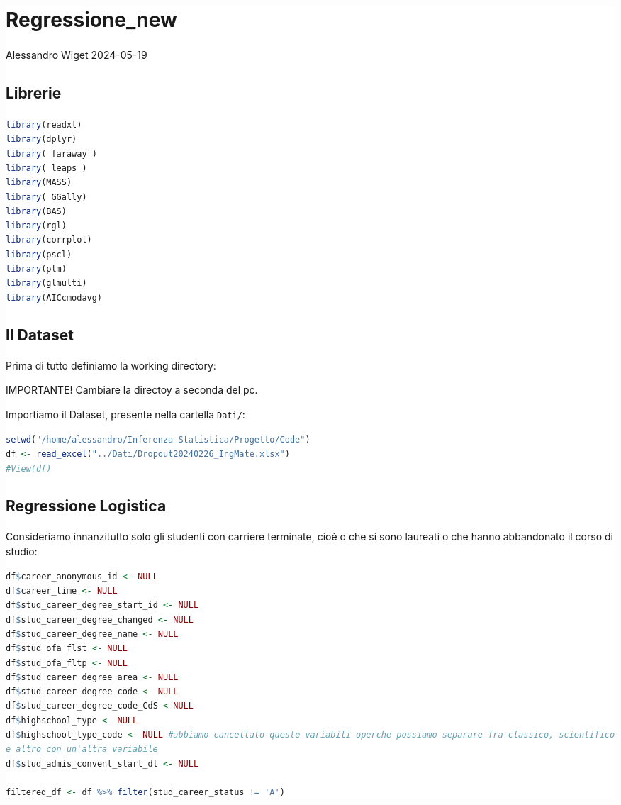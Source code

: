 Regressione_new
================
Alessandro Wiget
2024-05-19

## Librerie

``` r
library(readxl)
library(dplyr)
library( faraway )
library( leaps )
library(MASS)
library( GGally)
library(BAS)
library(rgl)
library(corrplot)
library(pscl)
library(plm)
library(glmulti)
library(AICcmodavg)
```

## Il Dataset

Prima di tutto definiamo la working directory:

IMPORTANTE! Cambiare la directoy a seconda del pc.

Importiamo il Dataset, presente nella cartella `Dati/`:

``` r
setwd("/home/alessandro/Inferenza Statistica/Progetto/Code")
df <- read_excel("../Dati/Dropout20240226_IngMate.xlsx")
#View(df)
```

## Regressione Logistica

Consideriamo innanzitutto solo gli studenti con carriere terminate, cioè
o che si sono laureati o che hanno abbandonato il corso di studio:

``` r
df$career_anonymous_id <- NULL
df$career_time <- NULL
df$stud_career_degree_start_id <- NULL
df$stud_career_degree_changed <- NULL
df$stud_career_degree_name <- NULL
df$stud_ofa_flst <- NULL
df$stud_ofa_fltp <- NULL
df$stud_career_degree_area <- NULL
df$stud_career_degree_code <- NULL
df$stud_career_degree_code_CdS <-NULL
df$highschool_type <- NULL
df$highschool_type_code <- NULL #abbiamo cancellato queste variabili operche possiamo separare fra classico, scientifico e altro con un'altra variabile
df$stud_admis_convent_start_dt <- NULL

filtered_df <- df %>% filter(stud_career_status != 'A')
```
